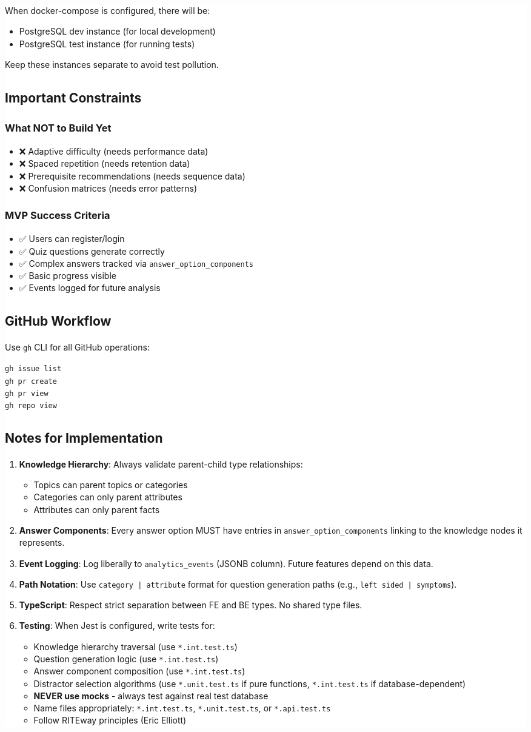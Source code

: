 When docker-compose is configured, there will be:
- PostgreSQL dev instance (for local development)
- PostgreSQL test instance (for running tests)

Keep these instances separate to avoid test pollution.

## Important Constraints

### What NOT to Build Yet
- ❌ Adaptive difficulty (needs performance data)
- ❌ Spaced repetition (needs retention data)
- ❌ Prerequisite recommendations (needs sequence data)
- ❌ Confusion matrices (needs error patterns)

### MVP Success Criteria
- ✅ Users can register/login
- ✅ Quiz questions generate correctly
- ✅ Complex answers tracked via `answer_option_components`
- ✅ Basic progress visible
- ✅ Events logged for future analysis

## GitHub Workflow

Use `gh` CLI for all GitHub operations:
```bash
gh issue list
gh pr create
gh pr view
gh repo view
```

## Notes for Implementation

1. **Knowledge Hierarchy**: Always validate parent-child type relationships:
   - Topics can parent topics or categories
   - Categories can only parent attributes
   - Attributes can only parent facts

2. **Answer Components**: Every answer option MUST have entries in `answer_option_components` linking to the knowledge nodes it represents.

3. **Event Logging**: Log liberally to `analytics_events` (JSONB column). Future features depend on this data.

4. **Path Notation**: Use `category | attribute` format for question generation paths (e.g., `left sided | symptoms`).

5. **TypeScript**: Respect strict separation between FE and BE types. No shared type files.

6. **Testing**: When Jest is configured, write tests for:
   - Knowledge hierarchy traversal (use `*.int.test.ts`)
   - Question generation logic (use `*.int.test.ts`)
   - Answer component composition (use `*.int.test.ts`)
   - Distractor selection algorithms (use `*.unit.test.ts` if pure functions, `*.int.test.ts` if database-dependent)
   - **NEVER use mocks** - always test against real test database
   - Name files appropriately: `*.int.test.ts`, `*.unit.test.ts`, or `*.api.test.ts`
   - Follow RITEway principles (Eric Elliott)
